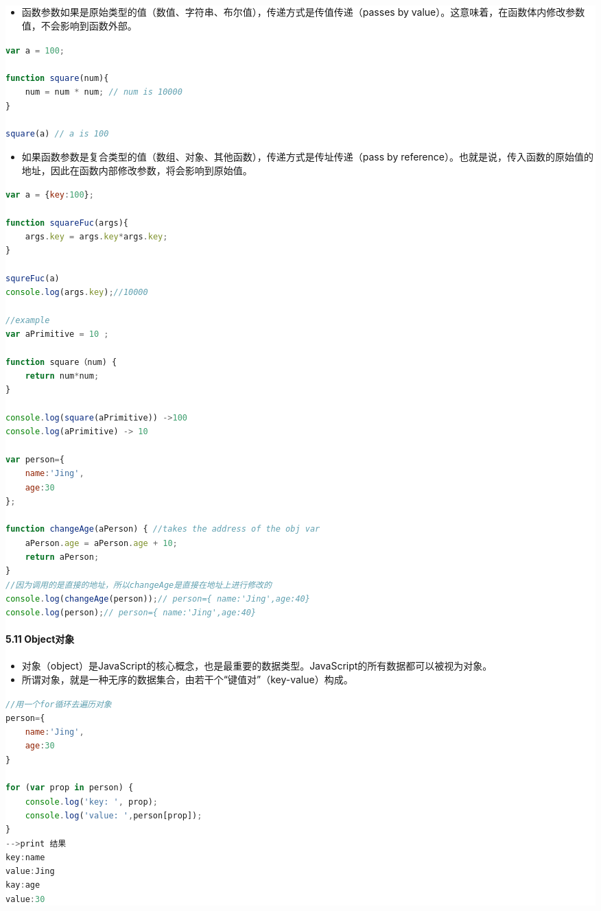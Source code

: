 - 函数参数如果是原始类型的值（数值、字符串、布尔值），传递方式是传值传递（passes by value）。这意味着，在函数体内修改参数值，不会影响到函数外部。
```js
var a = 100;

function square(num){
	num = num * num; // num is 10000
}

square(a) // a is 100
```
- 如果函数参数是复合类型的值（数组、对象、其他函数），传递方式是传址传递（pass by reference）。也就是说，传入函数的原始值的地址，因此在函数内部修改参数，将会影响到原始值。
```js
var a = {key:100};

function squareFuc(args){
	args.key = args.key*args.key;
}

squreFuc(a)
console.log(args.key);//10000

//example
var aPrimitive = 10 ;

function square（num) {
	return num*num;
}

console.log(square(aPrimitive)) ->100
console.log(aPrimitive) -> 10

var person={
	name:'Jing',
	age:30
};

function changeAge(aPerson) { //takes the address of the obj var
	aPerson.age = aPerson.age + 10;
	return aPerson;
}
//因为调用的是直接的地址，所以changeAge是直接在地址上进行修改的
console.log(changeAge(person));// person={ name:'Jing',age:40}
console.log(person);// person={ name:'Jing',age:40}
```
#### 5.11 Object对象
- 对象（object）是JavaScript的核心概念，也是最重要的数据类型。JavaScript的所有数据都可以被视为对象。
- 所谓对象，就是一种无序的数据集合，由若干个“键值对”（key-value）构成。
```js
//用一个for循环去遍历对象
person={
	name:'Jing',
	age:30
}

for (var prop in person) {
	console.log('key: ', prop);
	console.log('value: ',person[prop]);
}
-->print 结果
key:name
value:Jing
kay:age
value:30
```